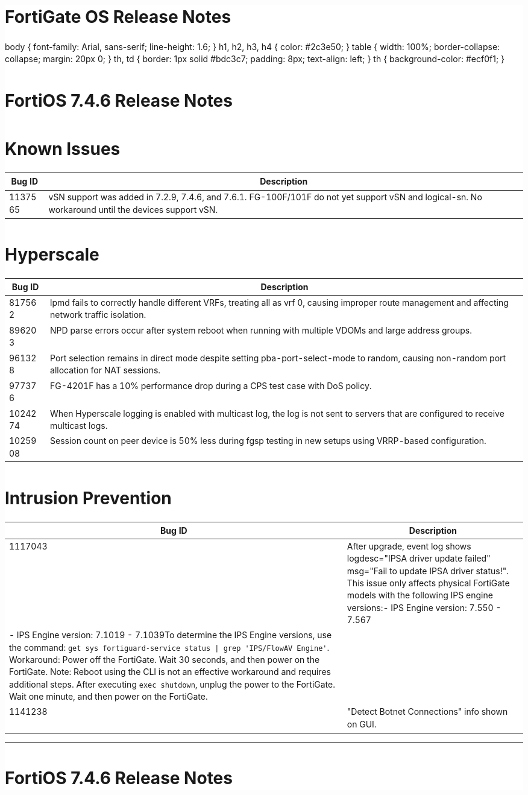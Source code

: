 # FortiGate OS Release Notes

body { font-family: Arial, sans-serif; line-height: 1.6; }
h1, h2, h3, h4 { color: #2c3e50; }
table { width: 100%; border-collapse: collapse; margin: 20px 0; }
th, td { border: 1px solid #bdc3c7; padding: 8px; text-align: left; }
th { background-color: #ecf0f1; }

# FortiOS 7.4.6 Release Notes

# Known Issues

| Bug ID  | Description                                                                                                                                        |
| ------- | -------------------------------------------------------------------------------------------------------------------------------------------------- |
| 1137565 | vSN support was added in 7.2.9, 7.4.6, and 7.6.1. FG-100F/101F do not yet support vSN and logical-sn. No workaround until the devices support vSN. |

# Hyperscale

| Bug ID  | Description                                                                                                                                      |
| ------- | ------------------------------------------------------------------------------------------------------------------------------------------------ |
| 817562  | lpmd fails to correctly handle different VRFs, treating all as vrf 0, causing improper route management and affecting network traffic isolation. |
| 896203  | NPD parse errors occur after system reboot when running with multiple VDOMs and large address groups.                                            |
| 961328  | Port selection remains in direct mode despite setting pba-port-select-mode to random, causing non-random port allocation for NAT sessions.       |
| 977376  | FG-4201F has a 10% performance drop during a CPS test case with DoS policy.                                                                      |
| 1024274 | When Hyperscale logging is enabled with multicast log, the log is not sent to servers that are configured to receive multicast logs.             |
| 1025908 | Session count on peer device is 50% less during fgsp testing in new setups using VRRP-based configuration.                                       |

# Intrusion Prevention

| Bug ID  | Description                                                                                                                                                                                                                                                                                                                                                                                                                                                                                                                                                                                                                                                                                                  |
| ------- | ------------------------------------------------------------------------------------------------------------------------------------------------------------------------------------------------------------------------------------------------------------------------------------------------------------------------------------------------------------------------------------------------------------------------------------------------------------------------------------------------------------------------------------------------------------------------------------------------------------------------------------------------------------------------------------------------------------ |
| 1117043 | After upgrade, event log shows logdesc="IPSA driver update failed" msg="Fail to update IPSA driver status!". This issue only affects physical FortiGate models with the following IPS engine versions:- IPS Engine version: 7.550 - 7.567
- IPS Engine version: 7.1019 - 7.1039To determine the IPS Engine versions, use the command: `get sys fortiguard-service status \| grep 'IPS/FlowAV Engine'`. Workaround: Power off the FortiGate. Wait 30 seconds, and then power on the FortiGate. Note: Reboot using the CLI is not an effective workaround and requires additional steps. After executing `exec shutdown`, unplug the power to the FortiGate. Wait one minute, and then power on the FortiGate. | |
| 1141238 | "Detect Botnet Connections" info shown on GUI.                                                                                                                                                                                                                                                                                                                                                                                                                                                                                                                                                                                                                                                               |

---
# FortiOS 7.4.6 Release Notes
